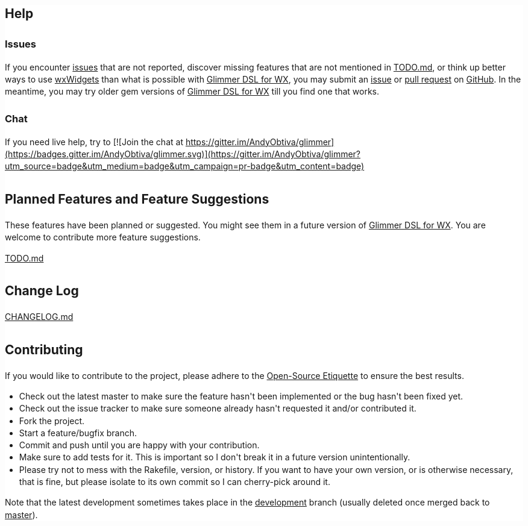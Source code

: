 ## Help

### Issues

If you encounter [issues](https://github.com/AndyObtiva/glimmer-dsl-wx/issues) that are not reported, discover missing features that are not mentioned in [TODO.md](TODO.md), or think up better ways to use [wxWidgets](https://www.wxwidgets.org/) than what is possible with [Glimmer DSL for WX](https://rubygems.org/gems/glimmer-dsl-wx), you may submit an [issue](https://github.com/AndyObtiva/glimmer-dsl-wx/issues/new) or [pull request](https://github.com/AndyObtiva/glimmer-dsl-wx/compare) on [GitHub](https://github.com). In the meantime, you may try older gem versions of [Glimmer DSL for WX](https://rubygems.org/gems/glimmer-dsl-wx) till you find one that works.

### Chat

If you need live help, try to [![Join the chat at https://gitter.im/AndyObtiva/glimmer](https://badges.gitter.im/AndyObtiva/glimmer.svg)](https://gitter.im/AndyObtiva/glimmer?utm_source=badge&utm_medium=badge&utm_campaign=pr-badge&utm_content=badge)

## Planned Features and Feature Suggestions

These features have been planned or suggested. You might see them in a future version of [Glimmer DSL for WX](https://rubygems.org/gems/glimmer-dsl-wx). You are welcome to contribute more feature suggestions.

[TODO.md](TODO.md)

## Change Log

[CHANGELOG.md](CHANGELOG.md)

## Contributing

If you would like to contribute to the project, please adhere to the [Open-Source Etiquette](https://github.com/AndyObtiva/open-source-etiquette) to ensure the best results.

-   Check out the latest master to make sure the feature hasn't been
    implemented or the bug hasn't been fixed yet.
-   Check out the issue tracker to make sure someone already hasn't
    requested it and/or contributed it.
-   Fork the project.
-   Start a feature/bugfix branch.
-   Commit and push until you are happy with your contribution.
-   Make sure to add tests for it. This is important so I don't break it
    in a future version unintentionally.
-   Please try not to mess with the Rakefile, version, or history. If
    you want to have your own version, or is otherwise necessary, that
    is fine, but please isolate to its own commit so I can cherry-pick
    around it.

Note that the latest development sometimes takes place in the [development](https://github.com/AndyObtiva/glimmer-dsl-wx/tree/development) branch (usually deleted once merged back to [master](https://github.com/AndyObtiva/glimmer-dsl-wx)).
